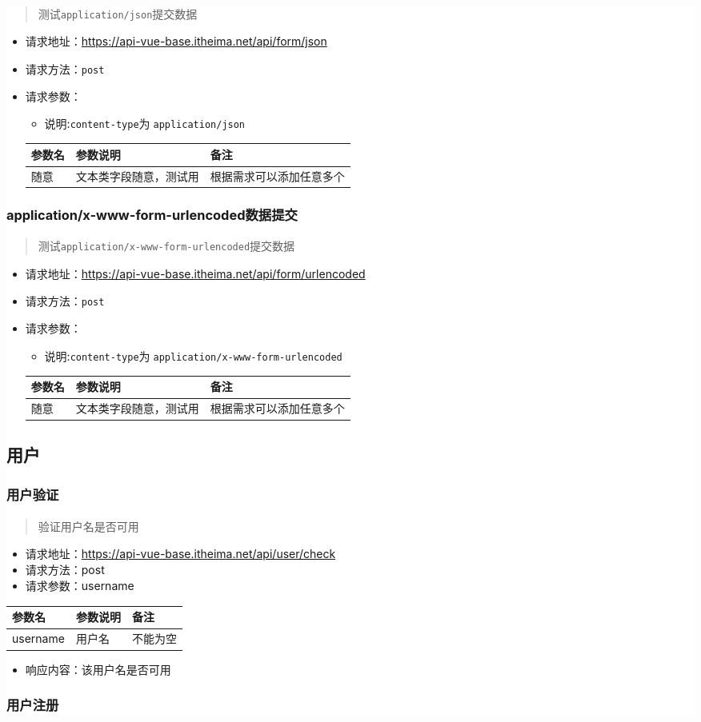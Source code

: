 > 测试`application/json`提交数据

- 请求地址：https://api-vue-base.itheima.net/api/form/json

- 请求方法：`post`

- 请求参数：

  - 说明:`content-type`为 `application/json` 

  | 参数名 | 参数说明               | 备注                     |
  | :----- | :--------------------- | :----------------------- |
  | 随意   | 文本类字段随意，测试用 | 根据需求可以添加任意多个 |






### application/x-www-form-urlencoded数据提交

> 测试`application/x-www-form-urlencoded`提交数据

- 请求地址：https://api-vue-base.itheima.net/api/form/urlencoded

- 请求方法：`post`

- 请求参数：

  - 说明:`content-type`为 `application/x-www-form-urlencoded` 

  | 参数名 | 参数说明               | 备注                     |
  | :----- | :--------------------- | :----------------------- |
  | 随意   | 文本类字段随意，测试用 | 根据需求可以添加任意多个 |








## 用户

### 用户验证

> 验证用户名是否可用

- 请求地址：https://api-vue-base.itheima.net/api/user/check
- 请求方法：post
- 请求参数：username

| 参数名   | 参数说明 | 备注                                          |
| :------- | :------- | :-------------------------------------------- |
| username | 用户名   | 不能为空 |



- 响应内容：该用户名是否可用

### 用户注册
